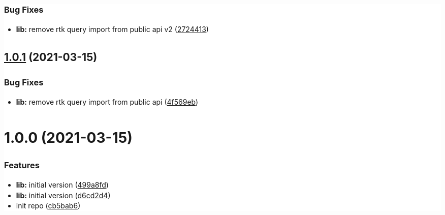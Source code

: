 ### Bug Fixes

* **lib:** remove rtk query import from public api v2 ([2724413](https://github.com/SaulMoro/ngrx-rtk-query/commit/27244131c26a148ca07e03343ffdcb5da1bc1d96))

## [1.0.1](https://github.com/SaulMoro/ngrx-rtk-query/compare/v1.0.0...v1.0.1) (2021-03-15)

### Bug Fixes

* **lib:** remove rtk query import from public api ([4f569eb](https://github.com/SaulMoro/ngrx-rtk-query/commit/4f569eb7912a9bcaf500945b4523e08e9888eb68))

# 1.0.0 (2021-03-15)

### Features

* **lib:** initial version ([499a8fd](https://github.com/SaulMoro/ngrx-rtk-query/commit/499a8fd2e9b901342d3a33b78720dbf2a11a6f1d))
* **lib:** initial version ([d6cd2d4](https://github.com/SaulMoro/ngrx-rtk-query/commit/d6cd2d473708c6e7a5f63dfffef7bc465c4b4ec9))
* init repo ([cb5bab6](https://github.com/SaulMoro/ngrx-rtk-query/commit/cb5bab6099dde521c7eaf20a564bfe8d3a2e46e1))

